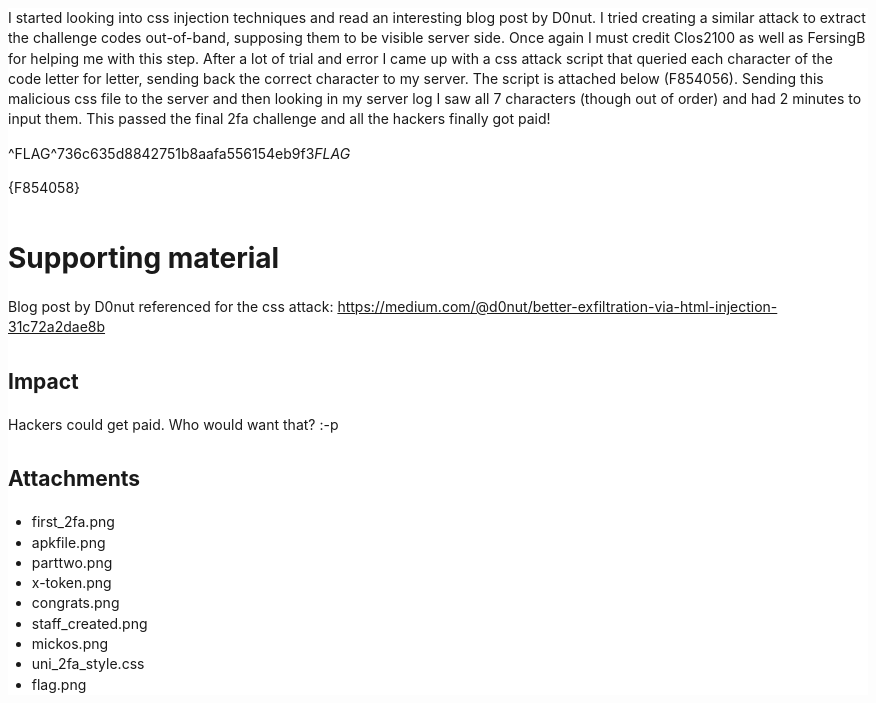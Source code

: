 I started looking into css injection techniques and read an interesting blog post by D0nut. I tried creating a similar attack to extract the challenge codes out-of-band, supposing them to be visible server side. 
Once again I must credit Clos2100 as well as FersingB for helping me with this step. After a lot of trial and error I came up with a css attack script that queried each character of the code letter for letter, sending back the correct character to my server. The script is attached below (F854056). 
Sending this malicious css file to the server and then looking in my server log I saw all 7 characters (though out of order) and had 2 minutes to input them. This passed the final 2fa challenge and all the hackers finally got paid!

^FLAG^736c635d8842751b8aafa556154eb9f3$FLAG$

{F854058}

# Supporting material
Blog post by D0nut referenced for the css attack: 
https://medium.com/@d0nut/better-exfiltration-via-html-injection-31c72a2dae8b

## Impact

Hackers could get paid. Who would want that? :-p

## Attachments
- first_2fa.png
- apkfile.png
- parttwo.png
- x-token.png
- congrats.png
- staff_created.png
- mickos.png
- uni_2fa_style.css
- flag.png
